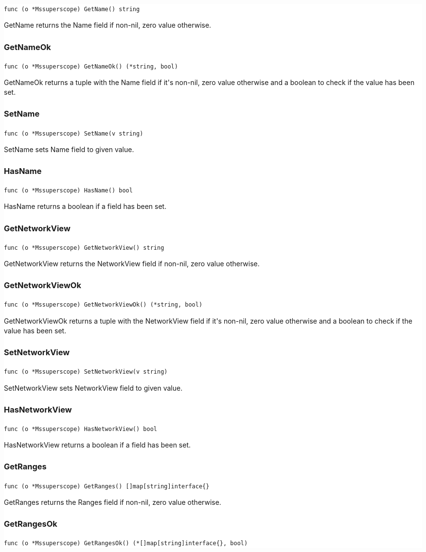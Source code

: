 `func (o *Mssuperscope) GetName() string`

GetName returns the Name field if non-nil, zero value otherwise.

### GetNameOk

`func (o *Mssuperscope) GetNameOk() (*string, bool)`

GetNameOk returns a tuple with the Name field if it's non-nil, zero value otherwise
and a boolean to check if the value has been set.

### SetName

`func (o *Mssuperscope) SetName(v string)`

SetName sets Name field to given value.

### HasName

`func (o *Mssuperscope) HasName() bool`

HasName returns a boolean if a field has been set.

### GetNetworkView

`func (o *Mssuperscope) GetNetworkView() string`

GetNetworkView returns the NetworkView field if non-nil, zero value otherwise.

### GetNetworkViewOk

`func (o *Mssuperscope) GetNetworkViewOk() (*string, bool)`

GetNetworkViewOk returns a tuple with the NetworkView field if it's non-nil, zero value otherwise
and a boolean to check if the value has been set.

### SetNetworkView

`func (o *Mssuperscope) SetNetworkView(v string)`

SetNetworkView sets NetworkView field to given value.

### HasNetworkView

`func (o *Mssuperscope) HasNetworkView() bool`

HasNetworkView returns a boolean if a field has been set.

### GetRanges

`func (o *Mssuperscope) GetRanges() []map[string]interface{}`

GetRanges returns the Ranges field if non-nil, zero value otherwise.

### GetRangesOk

`func (o *Mssuperscope) GetRangesOk() (*[]map[string]interface{}, bool)`
